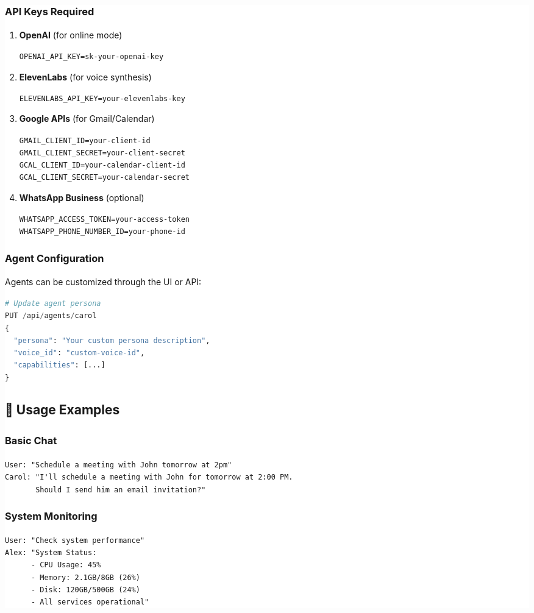 ### API Keys Required

1. **OpenAI** (for online mode)
   ```env
   OPENAI_API_KEY=sk-your-openai-key
   ```

2. **ElevenLabs** (for voice synthesis)
   ```env
   ELEVENLABS_API_KEY=your-elevenlabs-key
   ```

3. **Google APIs** (for Gmail/Calendar)
   ```env
   GMAIL_CLIENT_ID=your-client-id
   GMAIL_CLIENT_SECRET=your-client-secret
   GCAL_CLIENT_ID=your-calendar-client-id
   GCAL_CLIENT_SECRET=your-calendar-secret
   ```

4. **WhatsApp Business** (optional)
   ```env
   WHATSAPP_ACCESS_TOKEN=your-access-token
   WHATSAPP_PHONE_NUMBER_ID=your-phone-id
   ```

### Agent Configuration

Agents can be customized through the UI or API:

```python
# Update agent persona
PUT /api/agents/carol
{
  "persona": "Your custom persona description",
  "voice_id": "custom-voice-id",
  "capabilities": [...]
}
```

## 💬 Usage Examples

### Basic Chat
```
User: "Schedule a meeting with John tomorrow at 2pm"
Carol: "I'll schedule a meeting with John for tomorrow at 2:00 PM. 
       Should I send him an email invitation?"
```

### System Monitoring
```
User: "Check system performance"
Alex: "System Status:
      - CPU Usage: 45%
      - Memory: 2.1GB/8GB (26%)
      - Disk: 120GB/500GB (24%)
      - All services operational"
```
